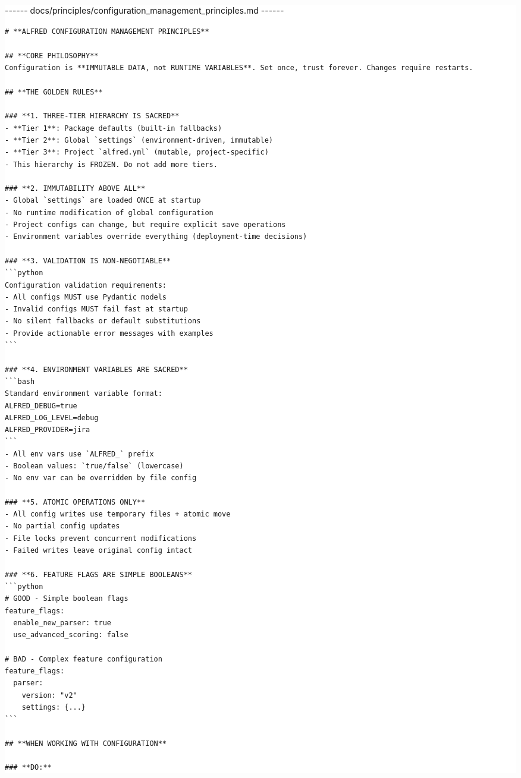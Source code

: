 ------ docs/principles/configuration_management_principles.md ------
``````
# **ALFRED CONFIGURATION MANAGEMENT PRINCIPLES**

## **CORE PHILOSOPHY**
Configuration is **IMMUTABLE DATA, not RUNTIME VARIABLES**. Set once, trust forever. Changes require restarts.

## **THE GOLDEN RULES**

### **1. THREE-TIER HIERARCHY IS SACRED**
- **Tier 1**: Package defaults (built-in fallbacks)
- **Tier 2**: Global `settings` (environment-driven, immutable)
- **Tier 3**: Project `alfred.yml` (mutable, project-specific)
- This hierarchy is FROZEN. Do not add more tiers.

### **2. IMMUTABILITY ABOVE ALL**
- Global `settings` are loaded ONCE at startup
- No runtime modification of global configuration
- Project configs can change, but require explicit save operations
- Environment variables override everything (deployment-time decisions)

### **3. VALIDATION IS NON-NEGOTIABLE**
```python
Configuration validation requirements:
- All configs MUST use Pydantic models
- Invalid configs MUST fail fast at startup
- No silent fallbacks or default substitutions
- Provide actionable error messages with examples
```

### **4. ENVIRONMENT VARIABLES ARE SACRED**
```bash
Standard environment variable format:
ALFRED_DEBUG=true
ALFRED_LOG_LEVEL=debug
ALFRED_PROVIDER=jira
```
- All env vars use `ALFRED_` prefix
- Boolean values: `true/false` (lowercase)
- No env var can be overridden by file config

### **5. ATOMIC OPERATIONS ONLY**
- All config writes use temporary files + atomic move
- No partial config updates
- File locks prevent concurrent modifications
- Failed writes leave original config intact

### **6. FEATURE FLAGS ARE SIMPLE BOOLEANS**
```python
# GOOD - Simple boolean flags
feature_flags:
  enable_new_parser: true
  use_advanced_scoring: false

# BAD - Complex feature configuration
feature_flags:
  parser:
    version: "v2"
    settings: {...}
```

## **WHEN WORKING WITH CONFIGURATION**

### **DO:**
``````